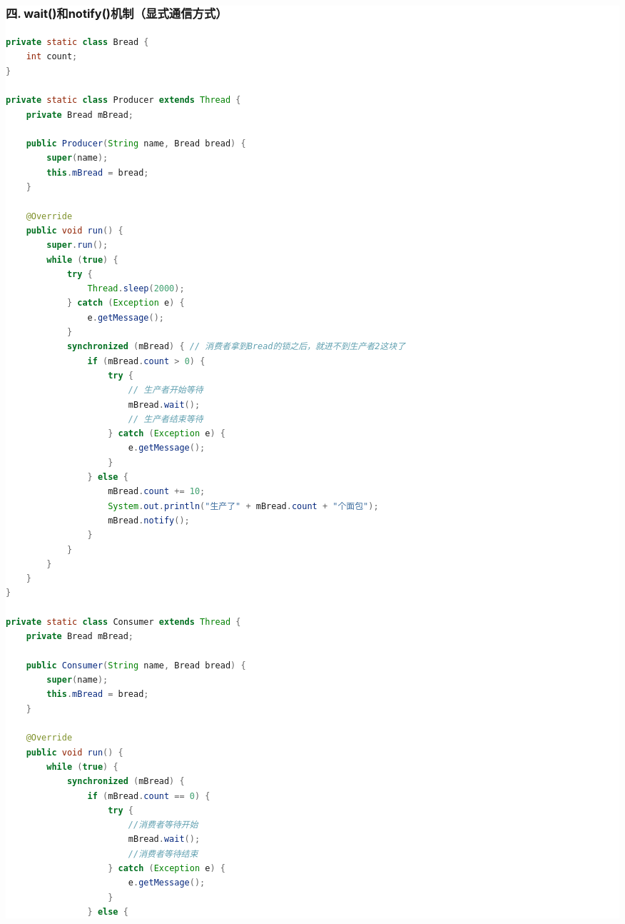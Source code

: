 ### 四. wait()和notify()机制（显式通信方式）
```Java
private static class Bread {
    int count;
}

private static class Producer extends Thread {
    private Bread mBread;
    
    public Producer(String name, Bread bread) {
        super(name);
        this.mBread = bread;
    }

    @Override
    public void run() {
        super.run();
        while (true) {
            try {
                Thread.sleep(2000);
            } catch (Exception e) {
                e.getMessage();
            }
            synchronized (mBread) { // 消费者拿到Bread的锁之后，就进不到生产者2这块了
                if (mBread.count > 0) {
                    try {
                        // 生产者开始等待 
                        mBread.wait();
                        // 生产者结束等待
                    } catch (Exception e) {
                        e.getMessage();
                    }
                } else {
                    mBread.count += 10;
                    System.out.println("生产了" + mBread.count + "个面包");
                    mBread.notify();
                }
            }
        }
    }
}

private static class Consumer extends Thread {
    private Bread mBread;

    public Consumer(String name, Bread bread) {
        super(name);
        this.mBread = bread;
    }

    @Override
    public void run() {
        while (true) {
            synchronized (mBread) {
                if (mBread.count == 0) {
                    try {
                        //消费者等待开始
                        mBread.wait();
                        //消费者等待结束
                    } catch (Exception e) {
                        e.getMessage();
                    }
                } else {
```